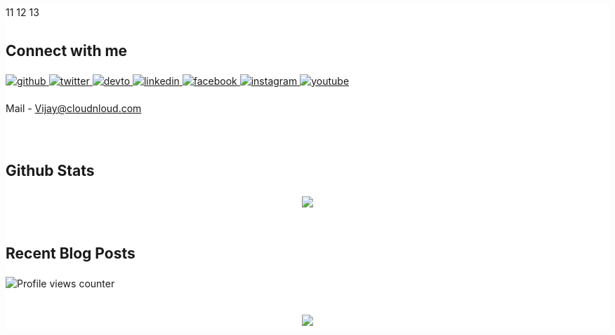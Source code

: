 11
12
13


## Connect with me  
<a href="https://github.com/cloudnloud" target="_blank">
<img src=https://img.shields.io/badge/github-%2324292e.svg?&style=for-the-badge&logo=github&logoColor=white alt=github style="margin-bottom: 5px;" />
</a>
<a href="https://twitter.com/cloudnloud" target="_blank">
<img src=https://img.shields.io/badge/twitter-%2300acee.svg?&style=for-the-badge&logo=twitter&logoColor=white alt=twitter style="margin-bottom: 5px;" />
</a>
<a href="https://dev.to/bvijaycom_16" target="_blank">
<img src=https://img.shields.io/badge/dev.to-%2308090A.svg?&style=for-the-badge&logo=dev.to&logoColor=white alt=devto style="margin-bottom: 5px;" />
</a>
<a href="https://linkedin.com/in/vijaystack" target="_blank">
<img src=https://img.shields.io/badge/linkedin-%231E77B5.svg?&style=for-the-badge&logo=linkedin&logoColor=white alt=linkedin style="margin-bottom: 5px;" />
</a>
<a href="https://www.facebook.com/vijayabalan.balakrishnan" target="_blank">
<img src=https://img.shields.io/badge/facebook-%232E87FB.svg?&style=for-the-badge&logo=facebook&logoColor=white alt=facebook style="margin-bottom: 5px;" />
</a>
<a href="https://instagram.com/bvijaycom" target="_blank">
<img src=https://img.shields.io/badge/instagram-%23000000.svg?&style=for-the-badge&logo=instagram&logoColor=white alt=instagram style="margin-bottom: 5px;" />
</a>
<a href="https://www.youtube.com/user/cloudnloud" target="_blank">
<img src=https://img.shields.io/badge/youtube-%23EE4831.svg?&style=for-the-badge&logo=youtube&logoColor=white alt=youtube style="margin-bottom: 5px;" />
</a>  
  

Mail - Vijay@cloudnloud.com
  

<br/>  


## Github Stats  
<div align="center"><img src="https://github-readme-stats.vercel.app/api?username=bvijaycom&show_icons=true&count_private=true&hide_border=true" align="center" /></div>  

<br/>  


## Recent Blog Posts  
![Profile views counter](https://komarev.com/ghpvc/?username=cloudnloud&&style=flat-square)  
  

<br/>  

<div align="center"><img src="https://rishavanand.github.io/static/images/spotify-readme-example.svg" /></div>  

